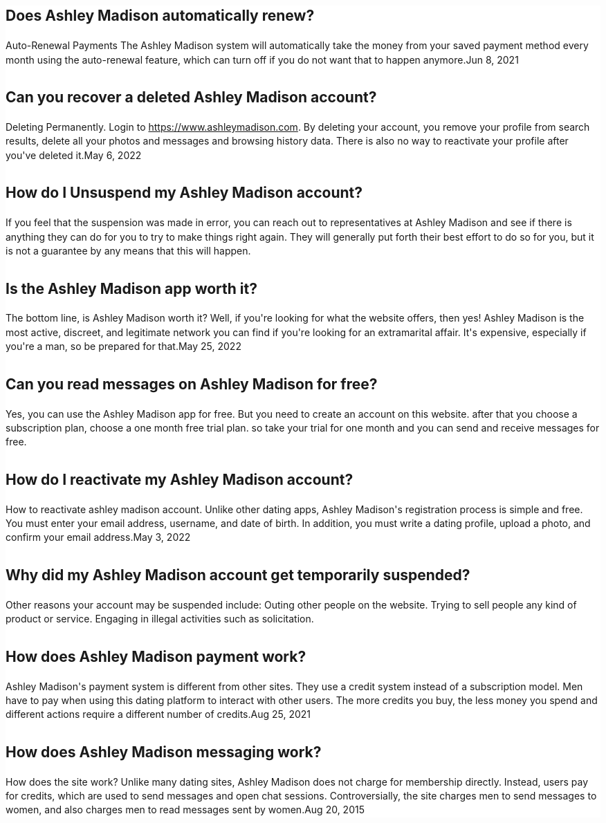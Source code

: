 ## Does Ashley Madison automatically renew?
Auto-Renewal Payments The Ashley Madison system will automatically take the money from your saved payment method every month using the auto-renewal feature, which can turn off if you do not want that to happen anymore.Jun 8, 2021

## Can you recover a deleted Ashley Madison account?
Deleting Permanently. Login to https://www.ashleymadison.com. By deleting your account, you remove your profile from search results, delete all your photos and messages and browsing history data. There is also no way to reactivate your profile after you've deleted it.May 6, 2022

## How do I Unsuspend my Ashley Madison account?
If you feel that the suspension was made in error, you can reach out to representatives at Ashley Madison and see if there is anything they can do for you to try to make things right again. They will generally put forth their best effort to do so for you, but it is not a guarantee by any means that this will happen.

## Is the Ashley Madison app worth it?
The bottom line, is Ashley Madison worth it? Well, if you're looking for what the website offers, then yes! Ashley Madison is the most active, discreet, and legitimate network you can find if you're looking for an extramarital affair. It's expensive, especially if you're a man, so be prepared for that.May 25, 2022

## Can you read messages on Ashley Madison for free?
Yes, you can use the Ashley Madison app for free. But you need to create an account on this website. after that you choose a subscription plan, choose a one month free trial plan. so take your trial for one month and you can send and receive messages for free.

## How do I reactivate my Ashley Madison account?
How to reactivate ashley madison account. Unlike other dating apps, Ashley Madison's registration process is simple and free. You must enter your email address, username, and date of birth. In addition, you must write a dating profile, upload a photo, and confirm your email address.May 3, 2022

## Why did my Ashley Madison account get temporarily suspended?
Other reasons your account may be suspended include: Outing other people on the website. Trying to sell people any kind of product or service. Engaging in illegal activities such as solicitation.

## How does Ashley Madison payment work?
Ashley Madison's payment system is different from other sites. They use a credit system instead of a subscription model. Men have to pay when using this dating platform to interact with other users. The more credits you buy, the less money you spend and different actions require a different number of credits.Aug 25, 2021

## How does Ashley Madison messaging work?
How does the site work? Unlike many dating sites, Ashley Madison does not charge for membership directly. Instead, users pay for credits, which are used to send messages and open chat sessions. Controversially, the site charges men to send messages to women, and also charges men to read messages sent by women.Aug 20, 2015
